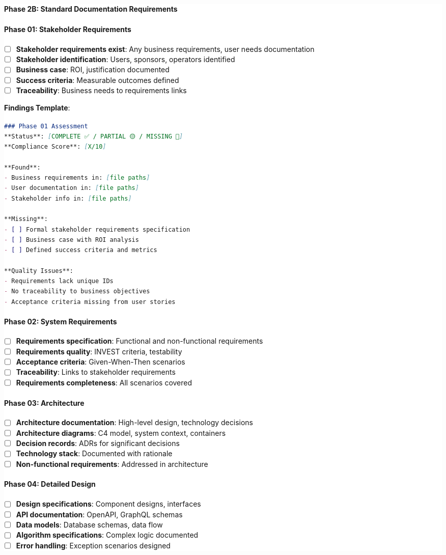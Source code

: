 #### **Phase 2B: Standard Documentation Requirements**

#### **Phase 01: Stakeholder Requirements**
- [ ] **Stakeholder requirements exist**: Any business requirements, user needs documentation
- [ ] **Stakeholder identification**: Users, sponsors, operators identified
- [ ] **Business case**: ROI, justification documented
- [ ] **Success criteria**: Measurable outcomes defined
- [ ] **Traceability**: Business needs to requirements links

**Findings Template**:
```markdown
### Phase 01 Assessment
**Status**: [COMPLETE ✅ / PARTIAL 🟡 / MISSING 🔴]
**Compliance Score**: [X/10]

**Found**:
- Business requirements in: [file paths]
- User documentation in: [file paths]
- Stakeholder info in: [file paths]

**Missing**:
- [ ] Formal stakeholder requirements specification
- [ ] Business case with ROI analysis
- [ ] Defined success criteria and metrics

**Quality Issues**:
- Requirements lack unique IDs
- No traceability to business objectives
- Acceptance criteria missing from user stories
```

#### **Phase 02: System Requirements**
- [ ] **Requirements specification**: Functional and non-functional requirements
- [ ] **Requirements quality**: INVEST criteria, testability
- [ ] **Acceptance criteria**: Given-When-Then scenarios
- [ ] **Traceability**: Links to stakeholder requirements
- [ ] **Requirements completeness**: All scenarios covered

#### **Phase 03: Architecture**
- [ ] **Architecture documentation**: High-level design, technology decisions
- [ ] **Architecture diagrams**: C4 model, system context, containers
- [ ] **Decision records**: ADRs for significant decisions
- [ ] **Technology stack**: Documented with rationale
- [ ] **Non-functional requirements**: Addressed in architecture

#### **Phase 04: Detailed Design**
- [ ] **Design specifications**: Component designs, interfaces
- [ ] **API documentation**: OpenAPI, GraphQL schemas
- [ ] **Data models**: Database schemas, data flow
- [ ] **Algorithm specifications**: Complex logic documented
- [ ] **Error handling**: Exception scenarios designed
